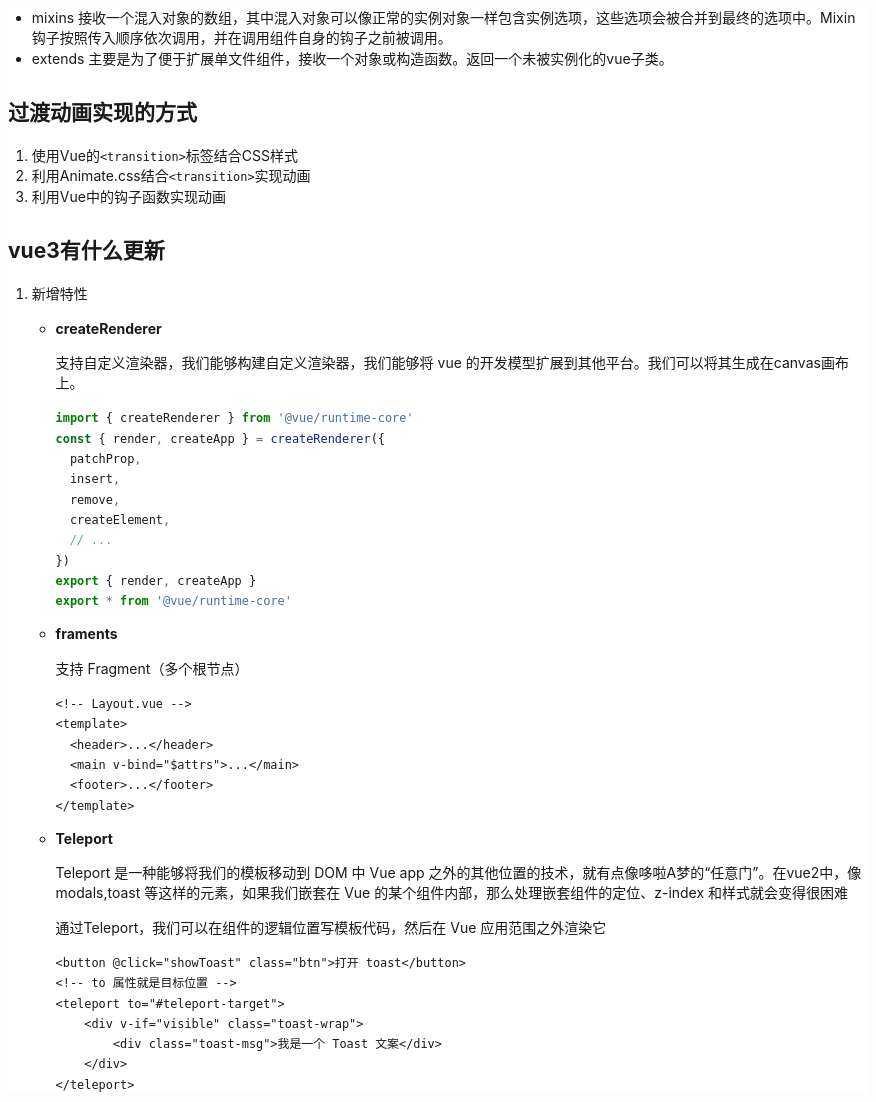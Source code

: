    - mixins 接收一个混入对象的数组，其中混入对象可以像正常的实例对象一样包含实例选项，这些选项会被合并到最终的选项中。Mixin钩子按照传入顺序依次调用，并在调用组件自身的钩子之前被调用。
   - extends 主要是为了便于扩展单文件组件，接收一个对象或构造函数。返回一个未被实例化的vue子类。



## 过渡动画实现的方式

1. 使用Vue的`<transition>`标签结合CSS样式
2. 利用Animate.css结合`<transition>`实现动画
3. 利用Vue中的钩子函数实现动画



## vue3有什么更新

1. 新增特性

   - **createRenderer**

     支持自定义渲染器，我们能够构建自定义渲染器，我们能够将 vue 的开发模型扩展到其他平台。我们可以将其生成在canvas画布上。

     ```js
     import { createRenderer } from '@vue/runtime-core'
     const { render, createApp } = createRenderer({
       patchProp,
       insert,
       remove,
       createElement,
       // ...
     })
     export { render, createApp }
     export * from '@vue/runtime-core'
     ```

   - **framents**

     支持 Fragment（多个根节点）

     ```vue
     <!-- Layout.vue -->
     <template>
       <header>...</header>
       <main v-bind="$attrs">...</main>
       <footer>...</footer>
     </template>
     ```

   - **Teleport**

     Teleport 是一种能够将我们的模板移动到 DOM 中 Vue app 之外的其他位置的技术，就有点像哆啦A梦的“任意门”。在vue2中，像 modals,toast 等这样的元素，如果我们嵌套在 Vue 的某个组件内部，那么处理嵌套组件的定位、z-index 和样式就会变得很困难

     通过Teleport，我们可以在组件的逻辑位置写模板代码，然后在 Vue 应用范围之外渲染它

     ```vue
     <button @click="showToast" class="btn">打开 toast</button>
     <!-- to 属性就是目标位置 -->
     <teleport to="#teleport-target">
         <div v-if="visible" class="toast-wrap">
             <div class="toast-msg">我是一个 Toast 文案</div>
         </div>
     </teleport>
     ```
